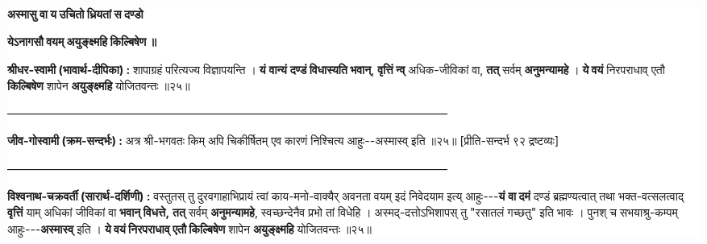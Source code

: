 **अस्मासु वा य उचितो ध्रियतां स दण्डो**

**येऽनागसौ वयम् अयुङ्क्ष्महि किल्बिषेण ॥**

**श्रीधर-स्वामी (भावार्थ-दीपिका) :** शापाग्रहं परित्यज्य
विज्ञापयन्ति । **यं** **वान्यं** **दण्डं विधास्यति भवान्**,
**वृत्तिं न्व्** अधिक-जीविकां वा, **तत्** सर्वम् **अनुमन्यामहे** । **ये
वयं** निरपराधाव् एतौ **किल्बिषेण** शापेन **अयुङ्क्ष्महि**
योजितवन्तः ॥२५॥

———————————————————————————————————————

**जीव-गोस्वामी (क्रम-सन्दर्भः) :** अत्र श्री-भगवतः किम् अपि
चिकीर्षितम् एव कारणं निश्चित्य आहुः\--अस्मास्व् इति ॥२५॥
\[प्रीति-सन्दर्भ ९२ द्रष्टव्यः\]

———————————————————————————————————————

**विश्वनाथ-चक्रवर्ती (सारार्थ-दर्शिणी) :** वस्तुतस् तु
दुरवगाहाभिप्रायं त्वां काय-मनो-वाक्यैर् अवनता वयम् इदं निवेदयाम
इत्य् आहुः---**यं** **वा दमं** दण्डं ब्रह्मण्यत्वात् तथा
भक्त-वत्सलत्वाद् **वृत्तिं** याम् अधिकां जीविकां वा **भवान्
विधत्ते,** **तत्** सर्वम् **अनुमन्यामहे**, स्वच्छन्देनैव प्रभो तां
विधेहि । अस्मद्-दत्तोऽभिशापस् तु "रसातलं गच्छतु" इति भावः ।
पुनश् च सभयाश्रु-कम्पम् आहुः---**अस्मास्व्** इति । **ये वयं
निरपराधाव् एतौ किल्बिषेण** शापेन **अयुङ्क्ष्महि** योजितवन्तः
॥२५॥



[^७७]: कायेन वाचा मनसेन्द्रियैर् वा बुद्ध्यात्मना वानुस्åत-स्वभावात् ।
[^७८]: कुपित इति क्वचित् पाठः।